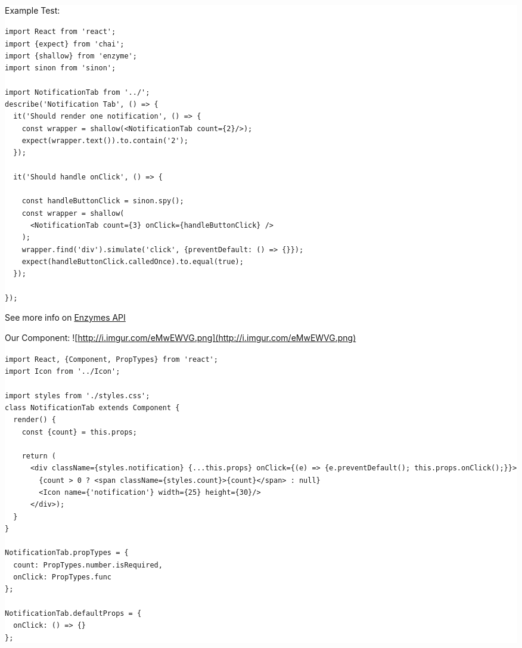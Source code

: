Example Test:

    import React from 'react';
    import {expect} from 'chai';
    import {shallow} from 'enzyme';
    import sinon from 'sinon';
    
    import NotificationTab from '../';
    describe('Notification Tab', () => {
      it('Should render one notification', () => {
        const wrapper = shallow(<NotificationTab count={2}/>);
        expect(wrapper.text()).to.contain('2');
      });
    
      it('Should handle onClick', () => {
    
        const handleButtonClick = sinon.spy();
        const wrapper = shallow(
          <NotificationTab count={3} onClick={handleButtonClick} />
        );
        wrapper.find('div').simulate('click', {preventDefault: () => {}});
        expect(handleButtonClick.calledOnce).to.equal(true);
      });
    
    });

See more info on [Enzymes API](http://airbnb.io/enzyme/docs/api/index.html)

Our Component:
![http://i.imgur.com/eMwEWVG.png](http://i.imgur.com/eMwEWVG.png)

    import React, {Component, PropTypes} from 'react';
    import Icon from '../Icon';
    
    import styles from './styles.css';
    class NotificationTab extends Component {
      render() {
        const {count} = this.props;
    
        return (
          <div className={styles.notification} {...this.props} onClick={(e) => {e.preventDefault(); this.props.onClick();}}>
            {count > 0 ? <span className={styles.count}>{count}</span> : null}
            <Icon name={'notification'} width={25} height={30}/>
          </div>);
      }
    }
    
    NotificationTab.propTypes = {
      count: PropTypes.number.isRequired,
      onClick: PropTypes.func
    };
    
    NotificationTab.defaultProps = {
      onClick: () => {}
    };
    